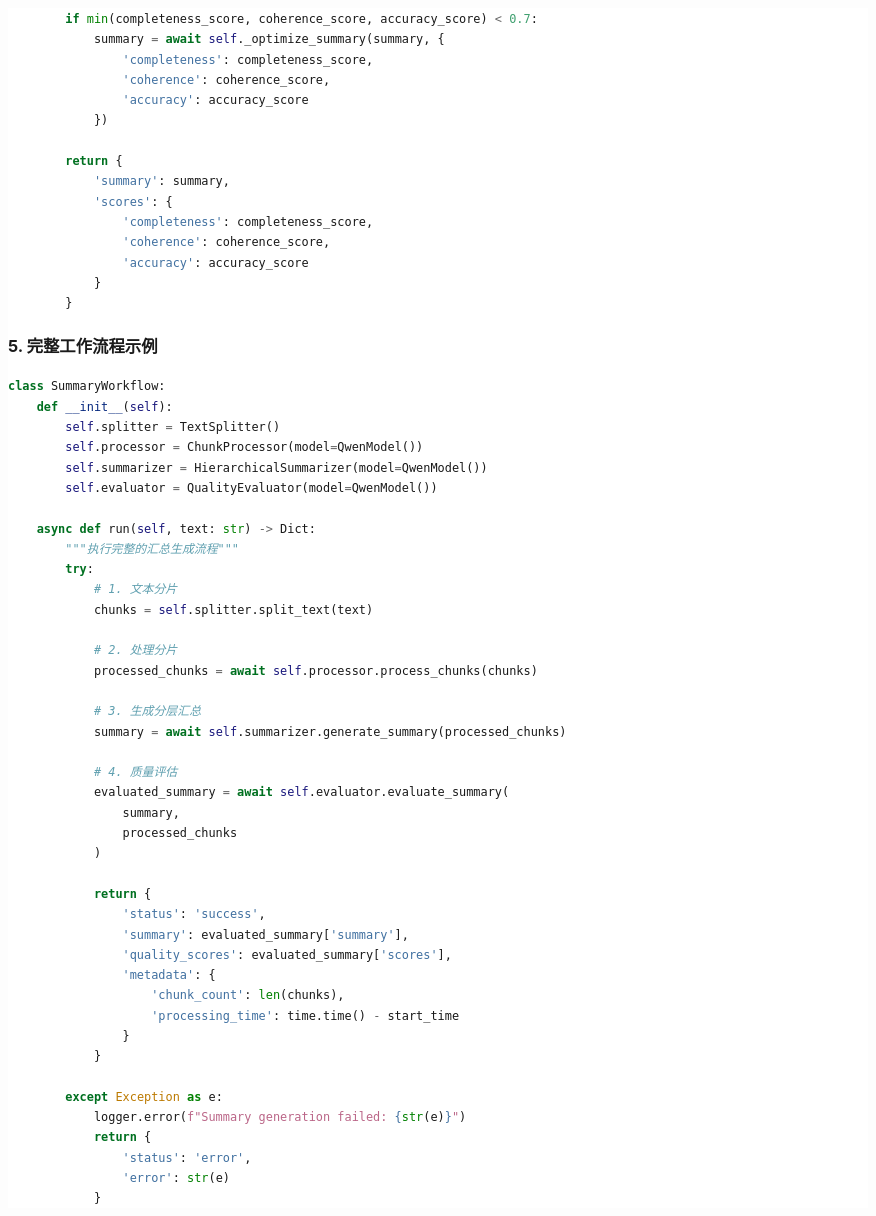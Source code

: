 ```python
        if min(completeness_score, coherence_score, accuracy_score) < 0.7:
            summary = await self._optimize_summary(summary, {
                'completeness': completeness_score,
                'coherence': coherence_score,
                'accuracy': accuracy_score
            })
            
        return {
            'summary': summary,
            'scores': {
                'completeness': completeness_score,
                'coherence': coherence_score,
                'accuracy': accuracy_score
            }
        }
```

### 5. 完整工作流程示例

```python
class SummaryWorkflow:
    def __init__(self):
        self.splitter = TextSplitter()
        self.processor = ChunkProcessor(model=QwenModel())
        self.summarizer = HierarchicalSummarizer(model=QwenModel())
        self.evaluator = QualityEvaluator(model=QwenModel())
        
    async def run(self, text: str) -> Dict:
        """执行完整的汇总生成流程"""
        try:
            # 1. 文本分片
            chunks = self.splitter.split_text(text)
            
            # 2. 处理分片
            processed_chunks = await self.processor.process_chunks(chunks)
            
            # 3. 生成分层汇总
            summary = await self.summarizer.generate_summary(processed_chunks)
            
            # 4. 质量评估
            evaluated_summary = await self.evaluator.evaluate_summary(
                summary, 
                processed_chunks
            )
            
            return {
                'status': 'success',
                'summary': evaluated_summary['summary'],
                'quality_scores': evaluated_summary['scores'],
                'metadata': {
                    'chunk_count': len(chunks),
                    'processing_time': time.time() - start_time
                }
            }
            
        except Exception as e:
            logger.error(f"Summary generation failed: {str(e)}")
            return {
                'status': 'error',
                'error': str(e)
            }
```
